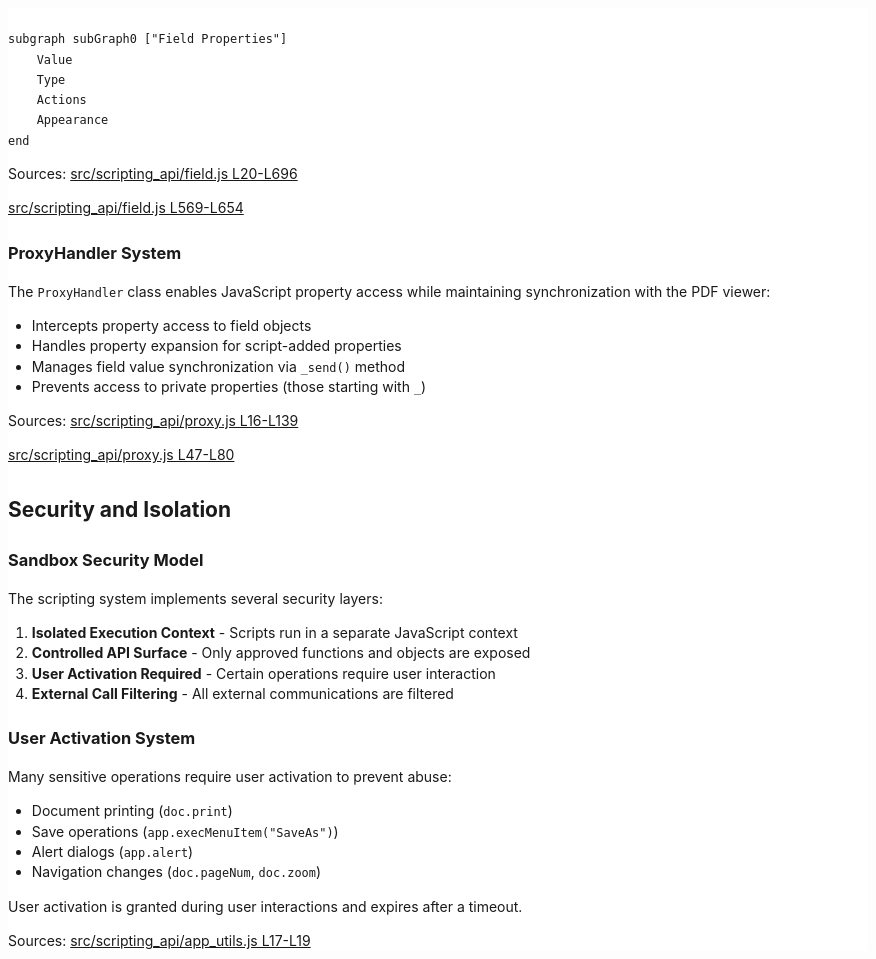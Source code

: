 ```mermaid

subgraph subGraph0 ["Field Properties"]
    Value
    Type
    Actions
    Appearance
end
```

Sources: [src/scripting_api/field.js L20-L696](https://github.com/Mr-xzq/pdf.js-4.4.168/blob/19fbc899/src/scripting_api/field.js#L20-L696)

 [src/scripting_api/field.js L569-L654](https://github.com/Mr-xzq/pdf.js-4.4.168/blob/19fbc899/src/scripting_api/field.js#L569-L654)

### ProxyHandler System

The `ProxyHandler` class enables JavaScript property access while maintaining synchronization with the PDF viewer:

* Intercepts property access to field objects
* Handles property expansion for script-added properties
* Manages field value synchronization via `_send()` method
* Prevents access to private properties (those starting with `_`)

Sources: [src/scripting_api/proxy.js L16-L139](https://github.com/Mr-xzq/pdf.js-4.4.168/blob/19fbc899/src/scripting_api/proxy.js#L16-L139)

 [src/scripting_api/proxy.js L47-L80](https://github.com/Mr-xzq/pdf.js-4.4.168/blob/19fbc899/src/scripting_api/proxy.js#L47-L80)

## Security and Isolation

### Sandbox Security Model

The scripting system implements several security layers:

1. **Isolated Execution Context** - Scripts run in a separate JavaScript context
2. **Controlled API Surface** - Only approved functions and objects are exposed
3. **User Activation Required** - Certain operations require user interaction
4. **External Call Filtering** - All external communications are filtered

### User Activation System

Many sensitive operations require user activation to prevent abuse:

* Document printing (`doc.print`)
* Save operations (`app.execMenuItem("SaveAs")`)
* Alert dialogs (`app.alert`)
* Navigation changes (`doc.pageNum`, `doc.zoom`)

User activation is granted during user interactions and expires after a timeout.

Sources: [src/scripting_api/app_utils.js L17-L19](https://github.com/Mr-xzq/pdf.js-4.4.168/blob/19fbc899/src/scripting_api/app_utils.js#L17-L19)
